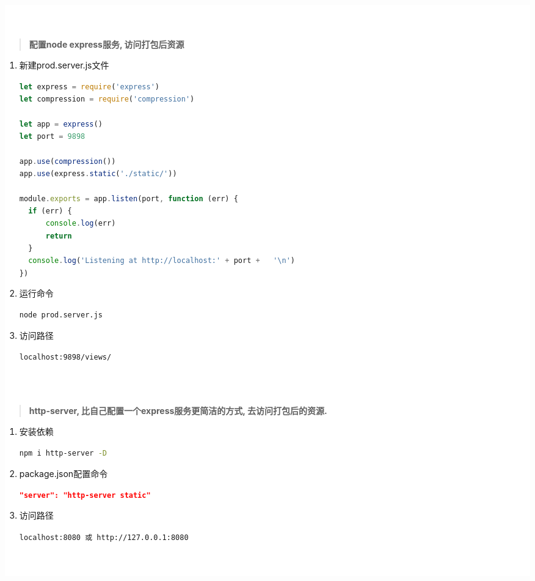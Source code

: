 <br><br>

> **配置node express服务, 访问打包后资源**
   
   1. 新建prod.server.js文件
      
      ```js
      let express = require('express')
      let compression = require('compression')

      let app = express()
      let port = 9898
  
      app.use(compression())
      app.use(express.static('./static/'))
  
      module.exports = app.listen(port, function (err) {
        if (err) {
            console.log(err)
            return
        }
        console.log('Listening at http://localhost:' + port +   '\n')
      })
      ```

   2. 运行命令
       
       ```bash
       node prod.server.js
       ```

   3. 访问路径
       
       ```bash
       localhost:9898/views/
       ```

<br><br>

> **http-server, 比自己配置一个express服务更简洁的方式, 去访问打包后的资源.**
  
  1. 安装依赖
     
     ```bash
     npm i http-server -D
     ```
  2. package.json配置命令
     
     ```json
     "server": "http-server static"
     ```
  3. 访问路径
     
     ```bash
     localhost:8080 或 http://127.0.0.1:8080
     ```
     

<br><br>
